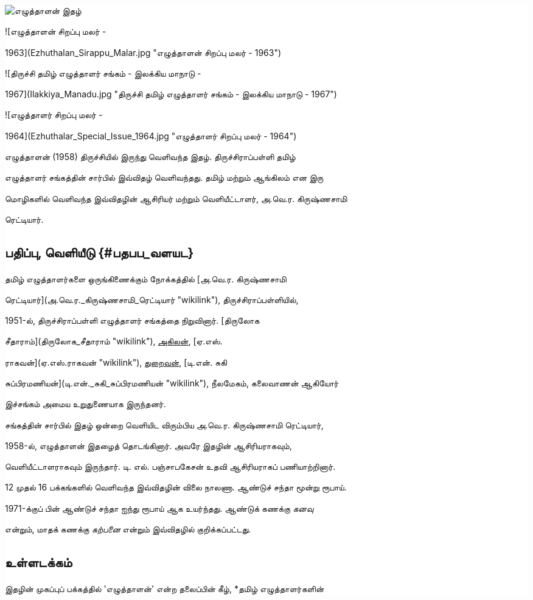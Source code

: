 ![எழுத்தாளன் இதழ்](Ezhuthalan_Magazine_fron_page.jpg "எழுத்தாளன் இதழ்")

![எழுத்தாளன் சிறப்பு மலர் -

1963](Ezhuthalan_Sirappu_Malar.jpg "எழுத்தாளன் சிறப்பு மலர் - 1963")

![திருச்சி தமிழ் எழுத்தாளர் சங்கம் - இலக்கிய மாநாடு -

1967](Ilakkiya_Manadu.jpg "திருச்சி தமிழ் எழுத்தாளர் சங்கம் - இலக்கிய மாநாடு - 1967")

![எழுத்தாளர் சிறப்பு மலர் -

1964](Ezhuthalar_Special_Issue_1964.jpg "எழுத்தாளர் சிறப்பு மலர் - 1964")

எழுத்தாளன் (1958) திருச்சியில் இருந்து வெளிவந்த இதழ். திருச்சிராப்பள்ளி தமிழ்

எழுத்தாளர் சங்கத்தின் சார்பில் இவ்விதழ் வெளிவந்தது. தமிழ் மற்றும் ஆங்கிலம் என இரு

மொழிகளில் வெளிவந்த இவ்விதழின் ஆசிரியர் மற்றும் வெளியீட்டாளர், அ.வெ.ர. கிருஷ்ணசாமி

ரெட்டியார்.



## பதிப்பு, வெளியீடு {#பதபப_வளயட}



தமிழ் எழுத்தாளர்களை ஒருங்கிணைக்கும் நோக்கத்தில் [அ.வெ.ர. கிருஷ்ணசாமி

ரெட்டியார்](அ.வெ.ர._கிருஷ்ணசாமி_ரெட்டியார் "wikilink"), திருச்சிராப்பள்ளியில்,

1951-ல், திருச்சிராப்பள்ளி எழுத்தாளர் சங்கத்தை நிறுவினார். [திருலோக

சீதாராம்](திருலோக_சீதாராம் "wikilink"), [அகிலன்](அகிலன் "wikilink"), [ஏ.எஸ்.

ராகவன்](ஏ.எஸ்.ராகவன் "wikilink"), [துறைவன்](துறைவன் "wikilink"), [டி.என். சுகி

சுப்பிரமணியன்](டி.என்._சுகி_சுப்பிரமணியன் "wikilink"), நீலமேகம், கலைவாணன் ஆகியோர்

இச்சங்கம் அமைய உறுதுணையாக இருந்தனர்.



சங்கத்தின் சார்பில் இதழ் ஒன்றை வெளியிட விரும்பிய அ.வெ.ர. கிருஷ்ணசாமி ரெட்டியார்,

1958-ல், எழுத்தாளன் இதழைத் தொடங்கினார். அவரே இதழின் ஆசிரியராகவும்,

வெளியீட்டாளராகவும் இருந்தார். டி. எல். பஞ்சாபகேசன் உதவி ஆசிரியராகப் பணியாற்றினார்.

12 முதல் 16 பக்கங்களில் வெளிவந்த இவ்விதழின் விலை நாலணா. ஆண்டுச் சந்தா மூன்று ரூபாய்.

1971-க்குப் பின் ஆண்டுச் சந்தா ஐந்து ரூபாய் ஆக உயர்ந்தது. ஆண்டுக் கணக்கு *கனவு*

என்றும், மாதக் கணக்கு *கற்பனை* என்றும் இவ்விதழில் குறிக்கப்பட்டது.



## உள்ளடக்கம்



இதழின் முகப்புப் பக்கத்தில் 'எழுத்தாளன்' என்ற தலைப்பின் கீழ், *தமிழ் எழுத்தாளர்களின்
